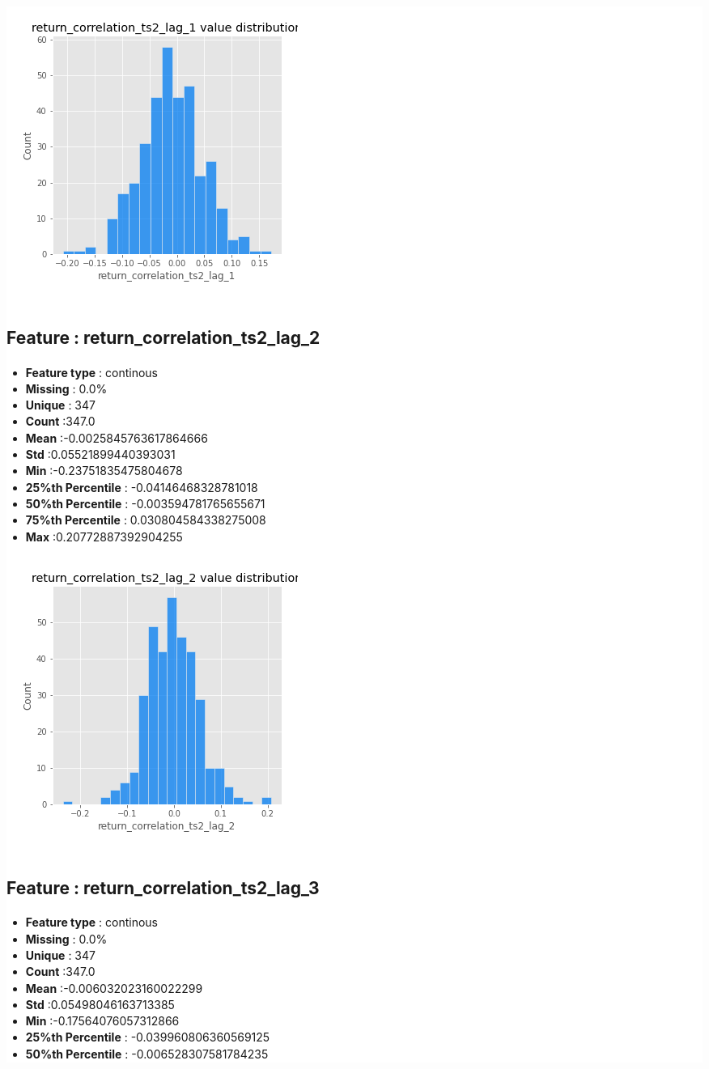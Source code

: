 ![](return_correlation_ts2_lag_1.png)
## Feature : return_correlation_ts2_lag_2
- **Feature type** : continous
- **Missing** : 0.0%
- **Unique** : 347
- **Count** :347.0
- **Mean** :-0.0025845763617864666
- **Std** :0.05521899440393031
- **Min** :-0.23751835475804678
- **25%th Percentile** : -0.04146468328781018
- **50%th Percentile** : -0.003594781765655671
- **75%th Percentile** : 0.030804584338275008
- **Max** :0.20772887392904255

![](return_correlation_ts2_lag_2.png)
## Feature : return_correlation_ts2_lag_3
- **Feature type** : continous
- **Missing** : 0.0%
- **Unique** : 347
- **Count** :347.0
- **Mean** :-0.006032023160022299
- **Std** :0.05498046163713385
- **Min** :-0.17564076057312866
- **25%th Percentile** : -0.039960806360569125
- **50%th Percentile** : -0.006528307581784235